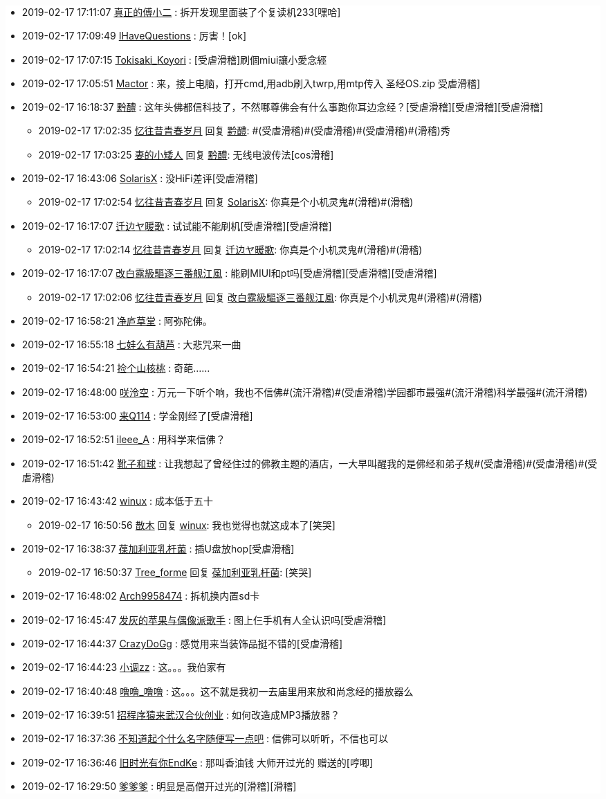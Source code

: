 - 2019-02-17 17:11:07 [真正的傅小二](uid=932046) : 拆开发现里面装了个复读机233[嘿哈] 

- 2019-02-17 17:09:49 [IHaveQuestions](uid=1370973) : 厉害！[ok] 

- 2019-02-17 17:07:15 [Tokisaki_Koyori](uid=1895462) : [受虐滑稽]刷個miui讓小愛念經 

- 2019-02-17 17:05:51 [Mactor](uid=2295570) : 来，接上电脑，打开cmd,用adb刷入twrp,用mtp传入 圣经OS.zip 受虐滑稽] 

- 2019-02-17 16:18:37 [黔醴](uid=1635418) : 这年头佛都信科技了，不然哪尊佛会有什么事跑你耳边念经？[受虐滑稽][受虐滑稽][受虐滑稽] 

    - 2019-02-17 17:02:35 [忆往昔青春岁月](uid=2043502) 回复 [黔醴](uid=1635418): #(受虐滑稽)#(受虐滑稽)#(受虐滑稽)#(滑稽)秀 

    - 2019-02-17 17:03:25 [妻的小矮人](uid=776977) 回复 [黔醴](uid=1635418): 无线电波传法[cos滑稽] 

- 2019-02-17 16:43:06 [SolarisX](uid=515404) : 没HiFi差评[受虐滑稽] 

    - 2019-02-17 17:02:54 [忆往昔青春岁月](uid=2043502) 回复 [SolarisX](uid=515404): 你真是个小机灵鬼#(滑稽)#(滑稽) 

- 2019-02-17 16:17:07 [迁边ヤ暖歌](uid=1064199) : 试试能不能刷机[受虐滑稽][受虐滑稽] 

    - 2019-02-17 17:02:14 [忆往昔青春岁月](uid=2043502) 回复 [迁边ヤ暖歌](uid=1064199): 你真是个小机灵鬼#(滑稽)#(滑稽) 

- 2019-02-17 16:17:07 [改白露級驅逐三番舰江風](uid=592011) : 能刷MIUI和pt吗[受虐滑稽][受虐滑稽][受虐滑稽] 

    - 2019-02-17 17:02:06 [忆往昔青春岁月](uid=2043502) 回复 [改白露級驅逐三番舰江風](uid=592011): 你真是个小机灵鬼#(滑稽)#(滑稽) 

- 2019-02-17 16:58:21 [净庐草堂](uid=431880) : 阿弥陀佛。 

- 2019-02-17 16:55:18 [七娃么有葫芦](uid=827243) : 大悲咒来一曲 

- 2019-02-17 16:54:21 [捡个山核桃](uid=524823) : 奇葩…… 

- 2019-02-17 16:48:00 [咲泠空](uid=1085361) : 万元一下听个响，我也不信佛#(流汗滑稽)#(受虐滑稽)学园都市最强#(流汗滑稽)科学最强#(流汗滑稽) 

- 2019-02-17 16:53:00 [来Q114](uid=996489) : 学金刚经了[受虐滑稽] 

- 2019-02-17 16:52:51 [ileee_A](uid=1747784) : 用科学来信佛？ 

- 2019-02-17 16:51:42 [靴子和球](uid=629564) : 让我想起了曾经住过的佛教主题的酒店，一大早叫醒我的是佛经和弟子规#(受虐滑稽)#(受虐滑稽)#(受虐滑稽) 

- 2019-02-17 16:43:42 [winux](uid=1526197) : 成本低于五十 

    - 2019-02-17 16:50:56 [㪚木](uid=1081091) 回复 [winux](uid=1526197): 我也觉得也就这成本了[笑哭] 

- 2019-02-17 16:38:37 [葆加利亚乳杆菌](uid=470577) : 插U盘放hop[受虐滑稽] 

    - 2019-02-17 16:50:37 [Tree_forme](uid=1508852) 回复 [葆加利亚乳杆菌](uid=470577): [笑哭] 

- 2019-02-17 16:48:02 [Arch9958474](uid=1429046) : 拆机换内置sd卡 

- 2019-02-17 16:45:47 [发灰的苹果与偶像派歌手](uid=760037) : 图上仨手机有人全认识吗[受虐滑稽] 

- 2019-02-17 16:44:37 [CrazyDoGg](uid=1508206) : 感觉用来当装饰品挺不错的[受虐滑稽] 

- 2019-02-17 16:44:23 [小调zz](uid=1377274) : 这。。。我伯家有 

- 2019-02-17 16:40:48 [噜噜_噜噜](uid=785658) : 这。。。这不就是我初一去庙里用来放和尚念经的播放器么 

- 2019-02-17 16:39:51 [招程序猿来武汉合伙创业](uid=1328208) : 如何改造成MP3播放器？ 

- 2019-02-17 16:37:36 [不知道起个什么名字随便写一点吧](uid=998904) : 信佛可以听听，不信也可以 

- 2019-02-17 16:36:46 [旧时光有你EndKe](uid=730697) : 那叫香油钱 大师开过光的 赠送的[哼唧] 

- 2019-02-17 16:29:50 [爹爹爹](uid=1284054) : 明显是高僧开过光的[滑稽][滑稽] 
